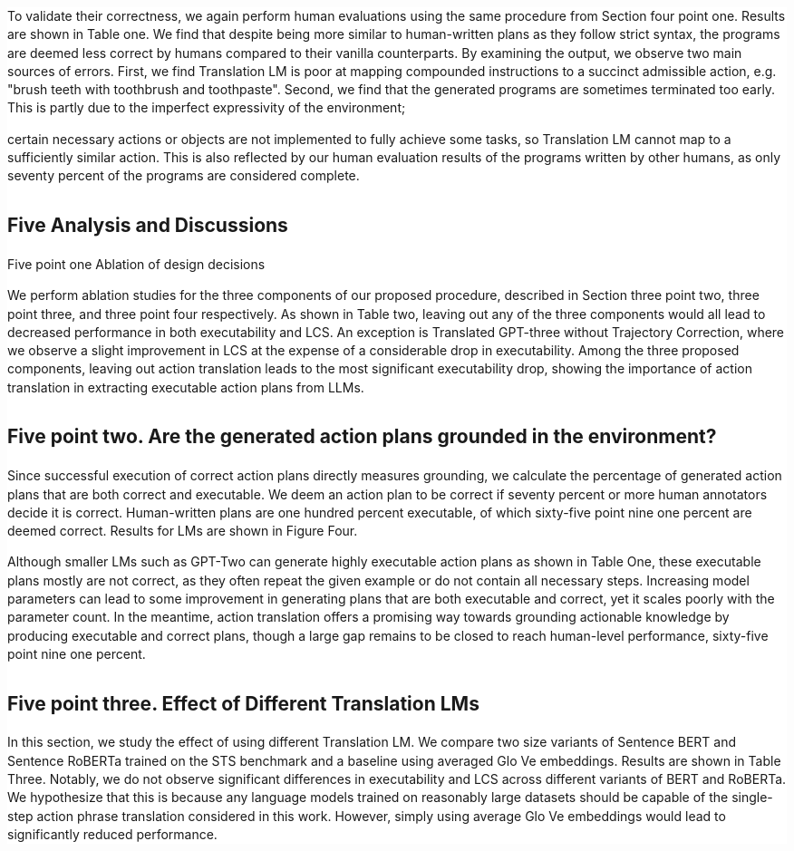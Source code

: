 To validate their correctness, we again perform human evaluations using the same procedure from Section four point one. Results are shown in Table one. We find that despite being more similar to human-written plans as they follow strict syntax, the programs are deemed less correct by humans compared to their vanilla counterparts. By examining the output, we observe two main sources of errors. First, we find Translation LM is poor at mapping compounded instructions to a succinct admissible action, e.g. "brush teeth with toothbrush and toothpaste". Second, we find that the generated programs are sometimes terminated too early. This is partly due to the imperfect expressivity of the environment;

certain necessary actions or objects are not implemented to fully achieve some tasks, so Translation LM cannot map to a sufficiently similar action. This is also reflected by our human evaluation results of the programs written by other humans, as only seventy percent of the programs are considered complete.


## Five Analysis and Discussions

Five point one Ablation of design decisions

We perform ablation studies for the three components of our proposed procedure, described in Section three point two, three point three, and three point four respectively. As shown in Table two, leaving out any of the three components would all lead to decreased performance in both executability and LCS. An exception is Translated GPT-three without Trajectory Correction, where we observe a slight improvement in LCS at the expense of a considerable drop in executability. Among the three proposed components, leaving out action translation leads to the most significant executability drop, showing the importance of action translation in extracting executable action plans from LLMs.


## Five point two. Are the generated action plans grounded in the environment?

Since successful execution of correct action plans directly measures grounding, we calculate the percentage of generated action plans that are both correct and executable. We deem an action plan to be correct if seventy percent or more human annotators decide it is correct. Human-written plans are one hundred percent executable, of which sixty-five point nine one percent are deemed correct. Results for LMs are shown in Figure Four.

Although smaller LMs such as GPT-Two can generate highly executable action plans as shown in Table One, these executable plans mostly are not correct, as they often repeat the given example or do not contain all necessary steps. Increasing model parameters can lead to some improvement in generating plans that are both executable and correct, yet it scales poorly with the parameter count. In the meantime, action translation offers a promising way towards grounding actionable knowledge by producing executable and correct plans, though a large gap remains to be closed to reach human-level performance, sixty-five point nine one percent.


## Five point three. Effect of Different Translation LMs

In this section, we study the effect of using different Translation LM. We compare two size variants of Sentence BERT and Sentence RoBERTa trained on the STS benchmark and a baseline using averaged Glo Ve embeddings. Results are shown in Table Three. Notably, we do not observe significant differences in executability and LCS across different variants of BERT and RoBERTa. We hypothesize that this is because any language models trained on reasonably large datasets should be capable of the single-step action phrase translation considered in this work. However, simply using average Glo Ve embeddings would lead to significantly reduced performance.
